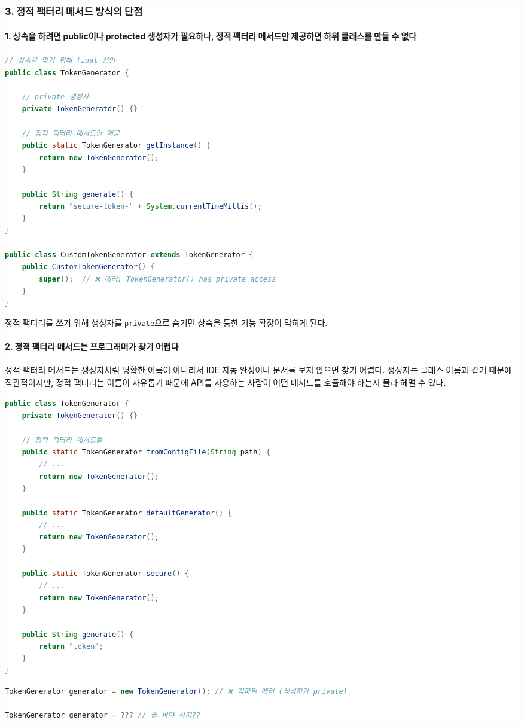 ### 3. 정적 팩터리 메서드 방식의 단점
#### 1. 상속을 하려면 public이나 protected 생성자가 필요하나, 정적 팩터리 메서드만 제공하면 하위 클래스를 만들 수 없다
```java
// 상속을 막기 위해 final 선언
public class TokenGenerator {

    // private 생성자
    private TokenGenerator() {}

    // 정적 팩터리 메서드만 제공
    public static TokenGenerator getInstance() {
        return new TokenGenerator();
    }

    public String generate() {
        return "secure-token-" + System.currentTimeMillis();
    }
}

public class CustomTokenGenerator extends TokenGenerator {
    public CustomTokenGenerator() {
        super();  // ❌ 에러: TokenGenerator() has private access
    }
}
```
정적 팩터리를 쓰기 위해 생성자를 `private`으로 숨기면 상속을 통한 기능 확장이 막히게 된다.

#### 2.  정적 팩터리 메서드는 프로그래머가 찾기 어렵다

정적 팩터리 메서드는 생성자처럼 명확한 이름이 아니라서 IDE 자동 완성이나 문서를 보지 않으면 찾기 어렵다.
생성자는 클래스 이름과 같기 때문에 직관적이지만, 정적 팩터리는 이름이 자유롭기 때문에 API를 사용하는 사람이 어떤 메서드를 호출해야 하는지 몰라 헤맬 수 있다.

```java
public class TokenGenerator {
    private TokenGenerator() {}

    // 정적 팩터리 메서드들
    public static TokenGenerator fromConfigFile(String path) {
        // ...
        return new TokenGenerator();
    }

    public static TokenGenerator defaultGenerator() {
        // ...
        return new TokenGenerator();
    }

    public static TokenGenerator secure() {
        // ...
        return new TokenGenerator();
    }

    public String generate() {
        return "token";
    }
}
```
```java
TokenGenerator generator = new TokenGenerator(); // ❌ 컴파일 에러 (생성자가 private)

TokenGenerator generator = ??? // 뭘 써야 하지??

```
